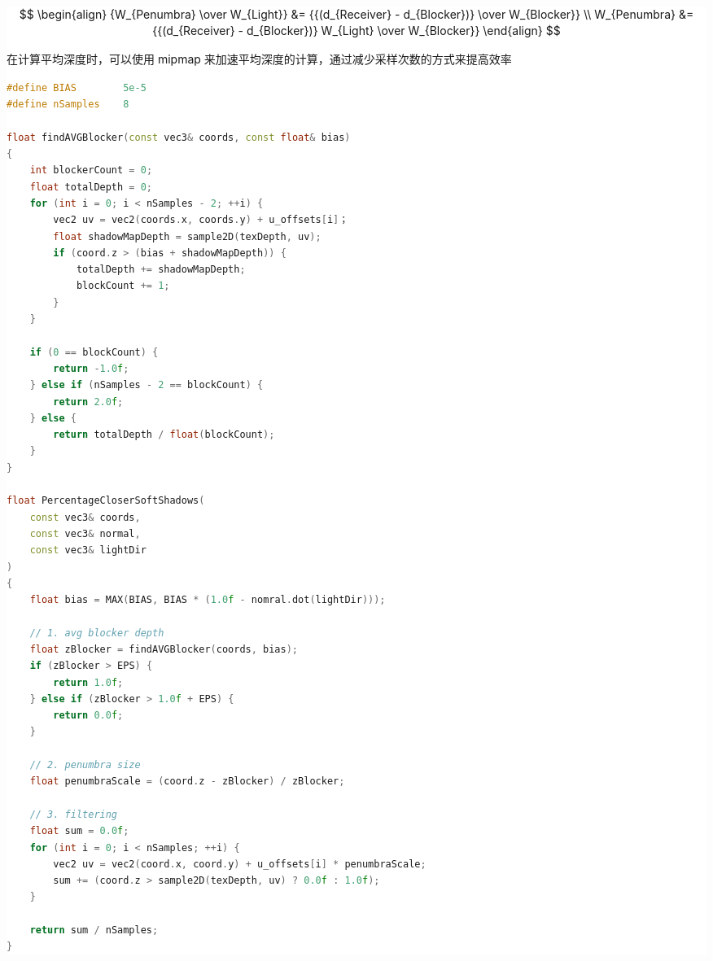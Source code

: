 
$$
\begin{align}
{W_{Penumbra} \over W_{Light}} &= {{(d_{Receiver} - d_{Blocker})} \over W_{Blocker}} \\
W_{Penumbra} &= {{(d_{Receiver} - d_{Blocker})}  W_{Light} \over W_{Blocker}}
\end{align}
$$

在计算平均深度时，可以使用 mipmap 来加速平均深度的计算，通过减少采样次数的方式来提高效率

```c++
#define BIAS 		5e-5
#define nSamples 	8

float findAVGBlocker(const vec3& coords, const float& bias)
{
    int blockerCount = 0;
    float totalDepth = 0;
    for (int i = 0; i < nSamples - 2; ++i) {
        vec2 uv = vec2(coords.x, coords.y) + u_offsets[i]；
        float shadowMapDepth = sample2D(texDepth, uv);
        if (coord.z > (bias + shadowMapDepth)) {
            totalDepth += shadowMapDepth;
            blockCount += 1;
        }
    }
    
    if (0 == blockCount) {
        return -1.0f;
    } else if (nSamples - 2 == blockCount) {
        return 2.0f;
    } else {
        return totalDepth / float(blockCount);
    }
}

float PercentageCloserSoftShadows(
    const vec3& coords, 
    const vec3& normal, 
    const vec3& lightDir
)
{
    float bias = MAX(BIAS, BIAS * (1.0f - nomral.dot(lightDir)));
    
    // 1. avg blocker depth
    float zBlocker = findAVGBlocker(coords, bias);
    if (zBlocker > EPS) {
        return 1.0f;
    } else if (zBlocker > 1.0f + EPS) {
        return 0.0f;
    }
    
    // 2. penumbra size
    float penumbraScale = (coord.z - zBlocker) / zBlocker;
    
    // 3. filtering
    float sum = 0.0f;
    for (int i = 0; i < nSamples; ++i) {
        vec2 uv = vec2(coord.x, coord.y) + u_offsets[i] * penumbraScale;
        sum += (coord.z > sample2D(texDepth, uv) ? 0.0f : 1.0f);
    }
    
    return sum / nSamples;
}
```
